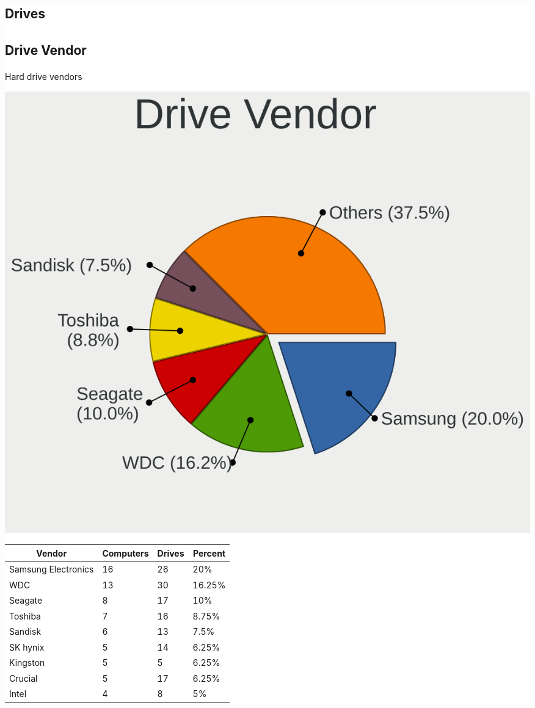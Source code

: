 Drives
------

Drive Vendor
------------

Hard drive vendors

![Drive Vendor](./images/pie_chart/drive_vendor.svg)


| Vendor              | Computers | Drives | Percent |
|---------------------|-----------|--------|---------|
| Samsung Electronics | 16        | 26     | 20%     |
| WDC                 | 13        | 30     | 16.25%  |
| Seagate             | 8         | 17     | 10%     |
| Toshiba             | 7         | 16     | 8.75%   |
| Sandisk             | 6         | 13     | 7.5%    |
| SK hynix            | 5         | 14     | 6.25%   |
| Kingston            | 5         | 5      | 6.25%   |
| Crucial             | 5         | 17     | 6.25%   |
| Intel               | 4         | 8      | 5%      |